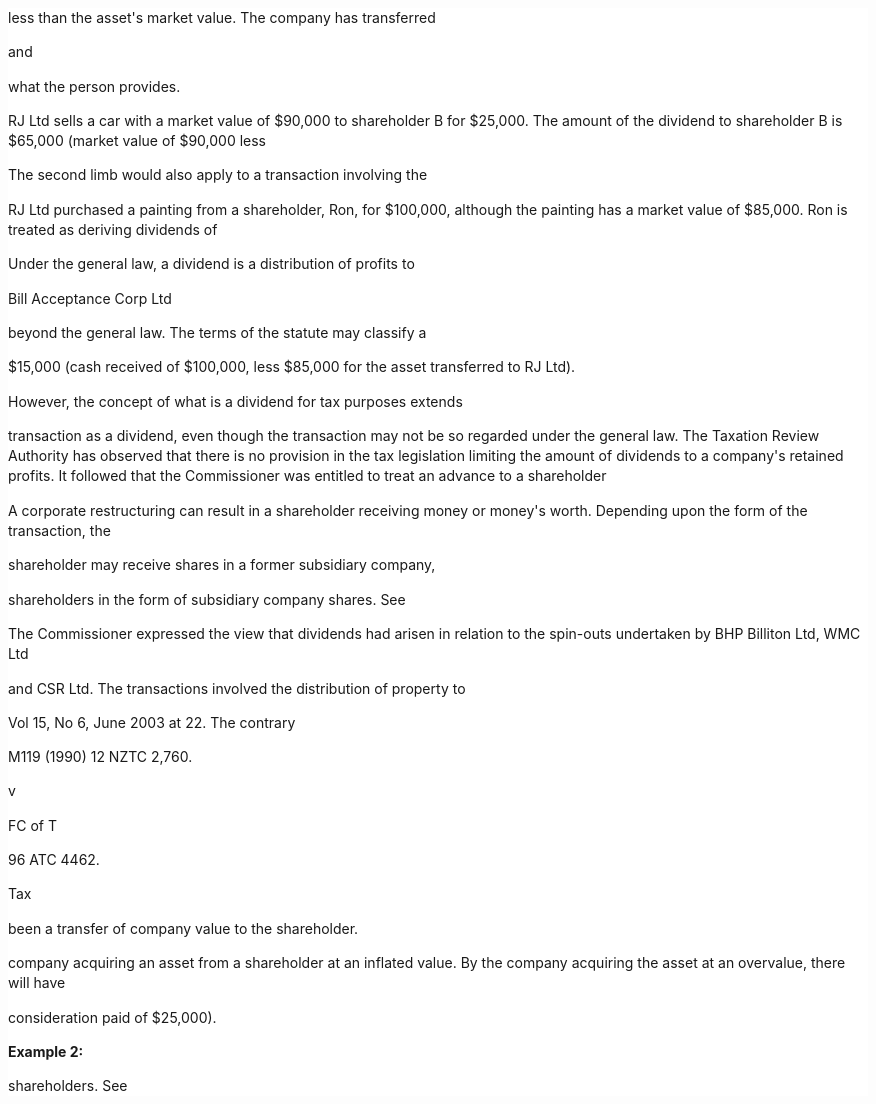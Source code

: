 less than the asset's market value. The company has transferred

and

what the person provides.

RJ Ltd sells a car with a market value of $90,000 to shareholder B for $25,000. The amount of the dividend to shareholder B is $65,000 (market value of $90,000 less

The second limb would also apply to a transaction involving the

RJ Ltd purchased a painting from a shareholder, Ron, for $100,000, although the painting has a market value of $85,000. Ron is treated as deriving dividends of

Under the general law, a dividend is a distribution of profits to

Bill Acceptance Corp Ltd

beyond the general law. The terms of the statute may classify a

$15,000 (cash received of $100,000, less $85,000 for the asset transferred to RJ Ltd).

However, the concept of what is a dividend for tax purposes extends

transaction as a dividend, even though the transaction may not be so regarded under the general law. The Taxation Review Authority has observed that there is no provision in the tax legislation limiting the amount of dividends to a company's retained profits. It followed that the Commissioner was entitled to treat an advance to a shareholder

A corporate restructuring can result in a shareholder receiving money or money's worth. Depending upon the form of the transaction, the

shareholder may receive shares in a former subsidiary company,

shareholders in the form of subsidiary company shares. See

The Commissioner expressed the view that dividends had arisen in relation to the spin-outs undertaken by BHP Billiton Ltd, WMC Ltd

and CSR Ltd. The transactions involved the distribution of property to

Vol 15, No 6, June 2003 at 22. The contrary

M119 (1990) 12 NZTC 2,760.

v

FC of T

96 ATC 4462.

Tax

been a transfer of company value to the shareholder.

company acquiring an asset from a shareholder at an inflated value. By the company acquiring the asset at an overvalue, there will have

consideration paid of $25,000).

**Example 2:**

shareholders. See
